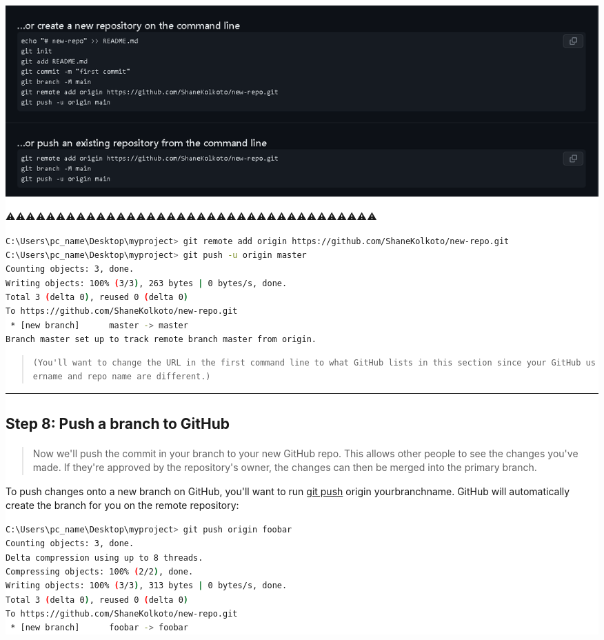 <img width="100%" src="images/github-repo.png">

⚠️⚠️⚠️⚠️⚠️⚠️⚠️⚠️⚠️⚠️⚠️⚠️⚠️⚠️⚠️⚠️⚠️⚠️⚠️⚠️⚠️⚠️⚠️⚠️⚠️⚠️⚠️⚠️⚠️⚠️⚠️⚠️⚠️⚠️⚠️⚠️⚠️

```bash 
C:\Users\pc_name\Desktop\myproject> git remote add origin https://github.com/ShaneKolkoto/new-repo.git
C:\Users\pc_name\Desktop\myproject> git push -u origin master
Counting objects: 3, done.
Writing objects: 100% (3/3), 263 bytes | 0 bytes/s, done.
Total 3 (delta 0), reused 0 (delta 0)
To https://github.com/ShaneKolkoto/new-repo.git
 * [new branch]      master -> master
Branch master set up to track remote branch master from origin.
```
> `(You'll want to change the URL in the first command line to what GitHub lists in this section since your GitHub username and repo name are different.)`
<hr>

## Step 8: Push a branch to GitHub

> Now we'll push the commit in your branch to your new GitHub repo. This allows other people to see the changes you've made. If they're approved by the repository's owner, the changes can then be merged into the primary branch.

To push changes onto a new branch on GitHub, you'll want to run [git push](https://git-scm.com/docs/git-push) origin yourbranchname. GitHub will automatically create the branch for you on the remote repository:

```bash 
C:\Users\pc_name\Desktop\myproject> git push origin foobar
Counting objects: 3, done.
Delta compression using up to 8 threads.
Compressing objects: 100% (2/2), done.
Writing objects: 100% (3/3), 313 bytes | 0 bytes/s, done.
Total 3 (delta 0), reused 0 (delta 0)
To https://github.com/ShaneKolkoto/new-repo.git
 * [new branch]      foobar -> foobar
```
